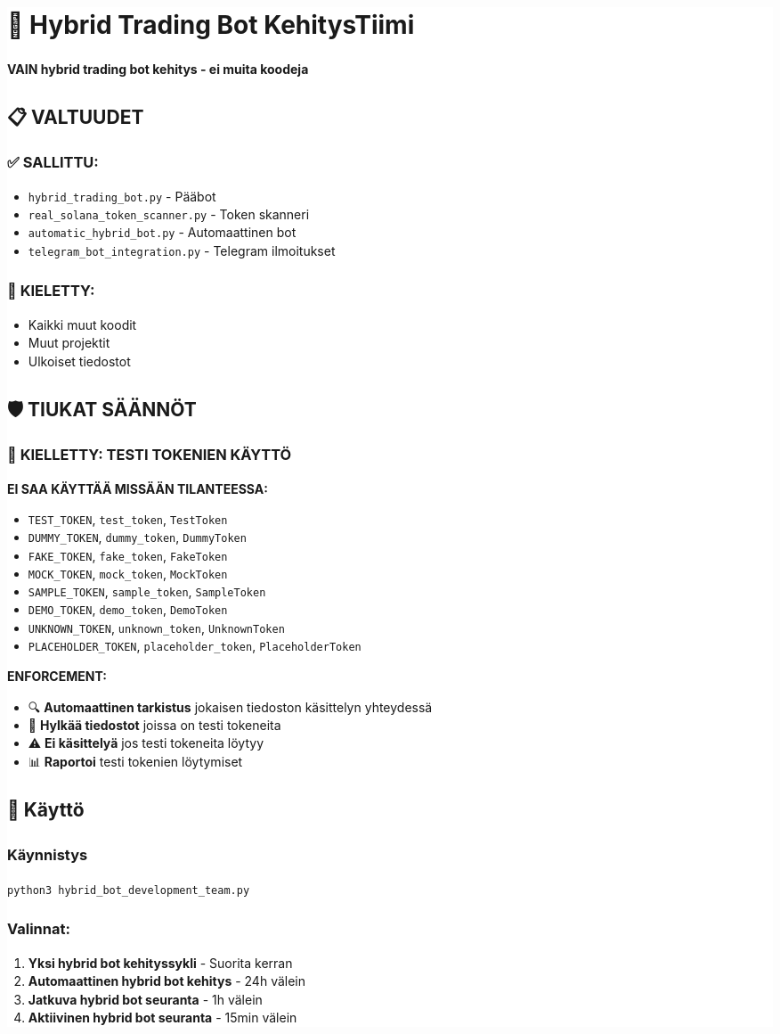 # 🤖 Hybrid Trading Bot KehitysTiimi

**VAIN hybrid trading bot kehitys - ei muita koodeja**

## 📋 VALTUUDET

### ✅ **SALLITTU:**
- `hybrid_trading_bot.py` - Pääbot
- `real_solana_token_scanner.py` - Token skanneri  
- `automatic_hybrid_bot.py` - Automaattinen bot
- `telegram_bot_integration.py` - Telegram ilmoitukset

### 🚫 **KIELETTY:**
- Kaikki muut koodit
- Muut projektit
- Ulkoiset tiedostot

## 🛡️ TIUKAT SÄÄNNÖT

### 🚫 **KIELLETTY: TESTI TOKENIEN KÄYTTÖ**

**EI SAA KÄYTTÄÄ MISSÄÄN TILANTEESSA:**
- `TEST_TOKEN`, `test_token`, `TestToken`
- `DUMMY_TOKEN`, `dummy_token`, `DummyToken`
- `FAKE_TOKEN`, `fake_token`, `FakeToken`
- `MOCK_TOKEN`, `mock_token`, `MockToken`
- `SAMPLE_TOKEN`, `sample_token`, `SampleToken`
- `DEMO_TOKEN`, `demo_token`, `DemoToken`
- `UNKNOWN_TOKEN`, `unknown_token`, `UnknownToken`
- `PLACEHOLDER_TOKEN`, `placeholder_token`, `PlaceholderToken`

**ENFORCEMENT:**
- 🔍 **Automaattinen tarkistus** jokaisen tiedoston käsittelyn yhteydessä
- 🚫 **Hylkää tiedostot** joissa on testi tokeneita
- ⚠️ **Ei käsittelyä** jos testi tokeneita löytyy
- 📊 **Raportoi** testi tokenien löytymiset

## 🚀 Käyttö

### Käynnistys
```bash
python3 hybrid_bot_development_team.py
```

### Valinnat:
1. **Yksi hybrid bot kehityssykli** - Suorita kerran
2. **Automaattinen hybrid bot kehitys** - 24h välein
3. **Jatkuva hybrid bot seuranta** - 1h välein  
4. **Aktiivinen hybrid bot seuranta** - 15min välein
